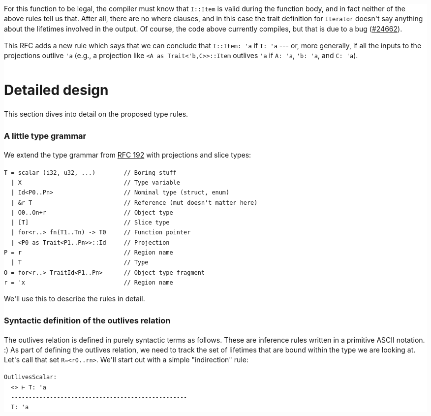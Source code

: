 For this function to be legal, the compiler must know that `I::Item`
is valid during the function body, and in fact neither of the above
rules tell us that. After all, there are no where clauses, and in this
case the trait definition for `Iterator` doesn't say anything about
the lifetimes involved in the output. Of course, the code above
currently compiles, but that is due to a bug ([#24662]).

This RFC adds a new rule which says that we can conclude that
`I::Item: 'a` if `I: 'a` --- or, more generally, if all the inputs to
the projections outlive `'a` (e.g., a projection like `<A as
Trait<'b,C>>::Item` outlives `'a` if `A: 'a`, `'b: 'a`, and `C: 'a`).

# Detailed design

This section dives into detail on the proposed type rules.

### A little type grammar

We extend the type grammar from [RFC 192] with projections and slice
types:

    T = scalar (i32, u32, ...)        // Boring stuff
      | X                             // Type variable
      | Id<P0..Pn>                    // Nominal type (struct, enum)
      | &r T                          // Reference (mut doesn't matter here)
      | O0..On+r                      // Object type
      | [T]                           // Slice type
      | for<r..> fn(T1..Tn) -> T0     // Function pointer
      | <P0 as Trait<P1..Pn>>::Id     // Projection
    P = r                             // Region name
      | T                             // Type
    O = for<r..> TraitId<P1..Pn>      // Object type fragment
    r = 'x                            // Region name
    
We'll use this to describe the rules in detail.
    
### Syntactic definition of the outlives relation

The outlives relation is defined in purely syntactic terms as follows.
These are inference rules written in a primitive ASCII notation. :) As
part of defining the outlives relation, we need to track the set of
lifetimes that are bound within the type we are looking at.  Let's
call that set `R=<r0..rn>`. We'll start out with a simple
"indirection" rule:

    OutlivesScalar:
      <> ⊢ T: 'a
      --------------------------------------------------
      T: 'a
      

[RFC 192]: https://github.com/rust-lang/rfcs/blob/master/text/0192-bounds-on-object-and-generic-types.md
[RFC 195]: https://github.com/rust-lang/rfcs/blob/master/text/0195-associated-items.md
[RFC 447]: https://github.com/rust-lang/rfcs/blob/master/text/0447-no-unused-impl-parameters.md
[#21748]: https://github.com/rust-lang/rust/issues/21748
[#23442]: https://github.com/rust-lang/rust/issues/23442
[#24662]: https://github.com/rust-lang/rust/issues/24622
[#22436]: https://github.com/rust-lang/rust/pull/22436
[#22246]: https://github.com/rust-lang/rust/issues/22246
[#25860]: https://github.com/rust-lang/rust/issues/25860
[#25692]: https://github.com/rust-lang/rust/issues/25692
[adapted]: https://github.com/rust-lang/rust/issues/22246#issuecomment-74186523
[#22077]: https://github.com/rust-lang/rust/issues/22077
[#24461]: https://github.com/rust-lang/rust/pull/24461
[#21974]: https://github.com/rust-lang/rust/issues/21974